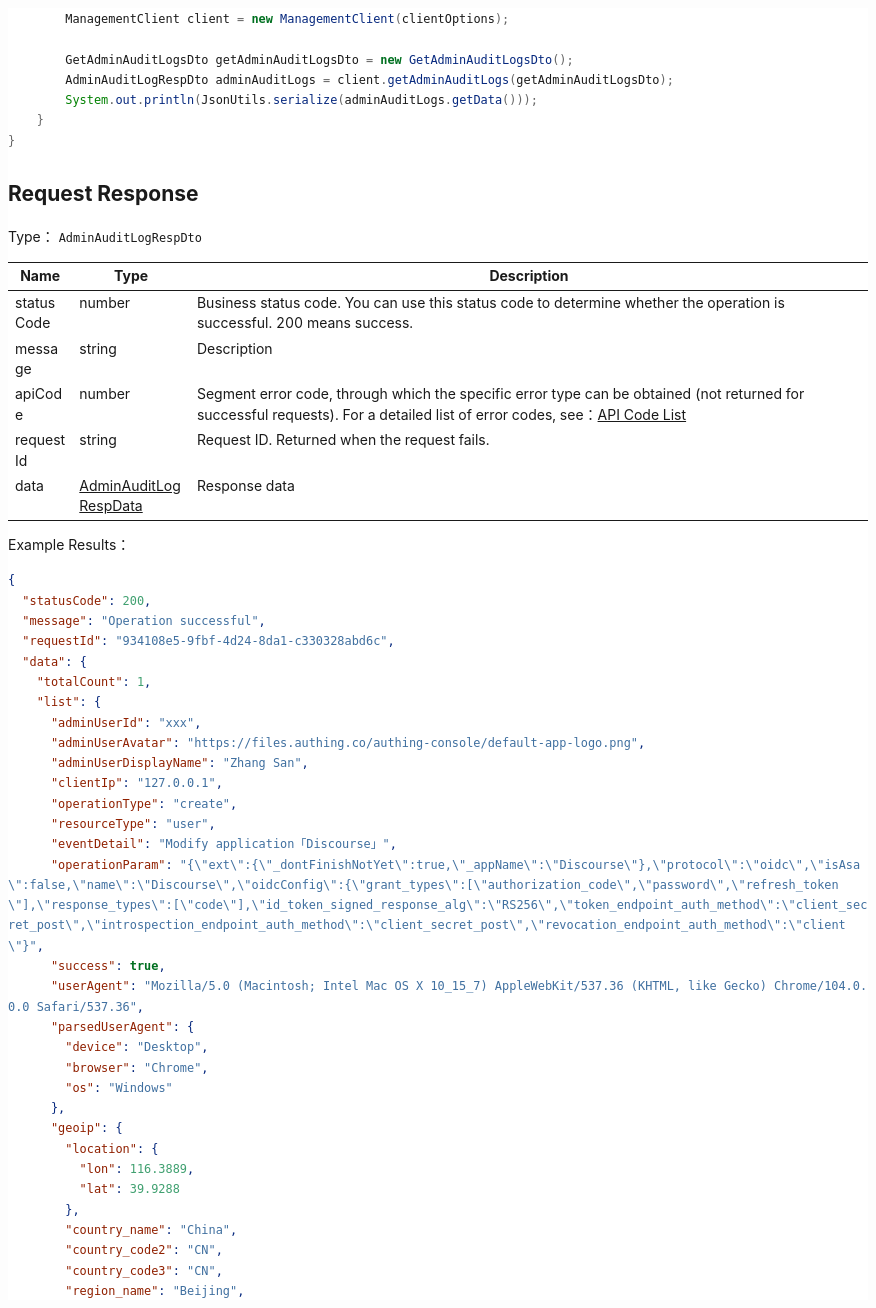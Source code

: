 ```java
        ManagementClient client = new ManagementClient(clientOptions);

        GetAdminAuditLogsDto getAdminAuditLogsDto = new GetAdminAuditLogsDto();
        AdminAuditLogRespDto adminAuditLogs = client.getAdminAuditLogs(getAdminAuditLogsDto);
        System.out.println(JsonUtils.serialize(adminAuditLogs.getData()));
    }
}

```

## Request Response

Type： `AdminAuditLogRespDto`

| Name       | Type                                                       | Description                                                                                                                                                                                                                                                                                                                                       |
| ---------- | ---------------------------------------------------------- | ------------------------------------------------------------------------------------------------------------------------------------------------------------------------------------------------------------------------------------------------------------------------------------------------------------------------------------------------- |
| statusCode | number                                                     | Business status code. You can use this status code to determine whether the operation is successful. 200 means success.                                                                                                                                                                                                                           |
| message    | string                                                     | Description                                                                                                                                                                                                                                                                                                                                       |
| apiCode    | number                                                     | Segment error code, through which the specific error type can be obtained (not returned for successful requests). For a detailed list of error codes, see：[API Code List](https://api-explorer.genauth.ai/?tag=group/%E5%BC%80%E5%8F%91%E5%87%86%E5%A4%87#tag/%E5%BC%80%E5%8F%91%E5%87%86%E5%A4%87/%E9%94%99%E8%AF%AF%E5%A4%84%E7%90%86/apiCode) |
| requestId  | string                                                     | Request ID. Returned when the request fails.                                                                                                                                                                                                                                                                                                      |
| data       | <a href="#AdminAuditLogRespData">AdminAuditLogRespData</a> | Response data                                                                                                                                                                                                                                                                                                                                     |

Example Results：

```json
{
  "statusCode": 200,
  "message": "Operation successful",
  "requestId": "934108e5-9fbf-4d24-8da1-c330328abd6c",
  "data": {
    "totalCount": 1,
    "list": {
      "adminUserId": "xxx",
      "adminUserAvatar": "https://files.authing.co/authing-console/default-app-logo.png",
      "adminUserDisplayName": "Zhang San",
      "clientIp": "127.0.0.1",
      "operationType": "create",
      "resourceType": "user",
      "eventDetail": "Modify application「Discourse」",
      "operationParam": "{\"ext\":{\"_dontFinishNotYet\":true,\"_appName\":\"Discourse\"},\"protocol\":\"oidc\",\"isAsa\":false,\"name\":\"Discourse\",\"oidcConfig\":{\"grant_types\":[\"authorization_code\",\"password\",\"refresh_token\"],\"response_types\":[\"code\"],\"id_token_signed_response_alg\":\"RS256\",\"token_endpoint_auth_method\":\"client_secret_post\",\"introspection_endpoint_auth_method\":\"client_secret_post\",\"revocation_endpoint_auth_method\":\"client\"}",
      "success": true,
      "userAgent": "Mozilla/5.0 (Macintosh; Intel Mac OS X 10_15_7) AppleWebKit/537.36 (KHTML, like Gecko) Chrome/104.0.0.0 Safari/537.36",
      "parsedUserAgent": {
        "device": "Desktop",
        "browser": "Chrome",
        "os": "Windows"
      },
      "geoip": {
        "location": {
          "lon": 116.3889,
          "lat": 39.9288
        },
        "country_name": "China",
        "country_code2": "CN",
        "country_code3": "CN",
        "region_name": "Beijing",
```